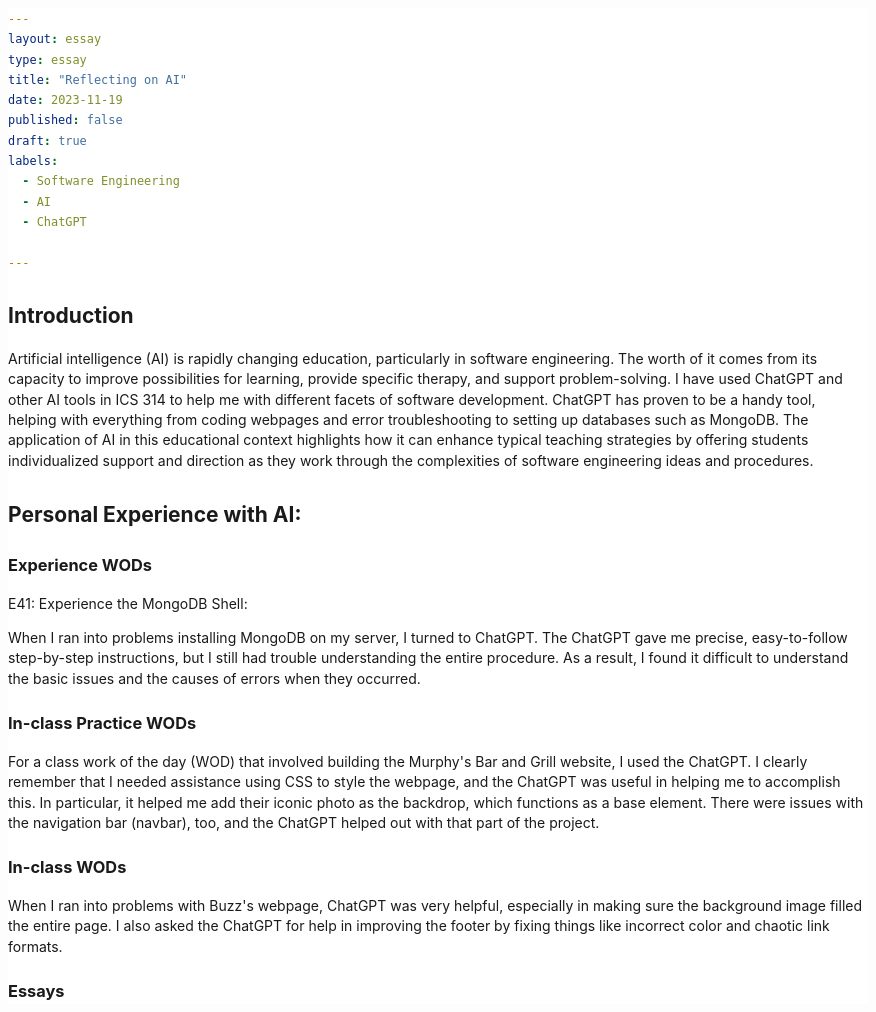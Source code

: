 ```yaml
---
layout: essay
type: essay
title: "Reflecting on AI"
date: 2023-11-19
published: false
draft: true
labels:
  - Software Engineering
  - AI
  - ChatGPT
    
---
```


## Introduction
Artificial intelligence (AI) is rapidly changing education, particularly in software engineering. The worth of it comes from its capacity to improve possibilities for learning, provide specific therapy, and support problem-solving. I have used ChatGPT and other AI tools in ICS 314 to help me with different facets of software development. ChatGPT has proven to be a handy tool, helping with everything from coding webpages and error troubleshooting to setting up databases such as MongoDB. The application of AI in this educational context highlights how it can enhance typical teaching strategies by offering students individualized support and direction as they work through the complexities of software engineering ideas and procedures.

## Personal Experience with AI:

### Experience WODs
E41: Experience the MongoDB Shell: 

When I ran into problems installing MongoDB on my server, I turned to ChatGPT. The ChatGPT gave me precise, easy-to-follow step-by-step instructions, but I still had trouble understanding the entire procedure. As a result, I found it difficult to understand the basic issues and the causes of errors when they occurred.

### In-class Practice WODs
For a class work of the day (WOD) that involved building the Murphy's Bar and Grill website, I used the ChatGPT. I clearly remember that I needed assistance using CSS to style the webpage, and the ChatGPT was useful in helping me to accomplish this. In particular, it helped me add their iconic photo as the backdrop, which functions as a base element. There were issues with the navigation bar (navbar), too, and the ChatGPT helped out with that part of the project.

### In-class WODs
When I ran into problems with Buzz's webpage, ChatGPT was very helpful, especially in making sure the background image filled the entire page. I also asked the ChatGPT for help in improving the footer by fixing things like incorrect color and chaotic link formats.

### Essays
